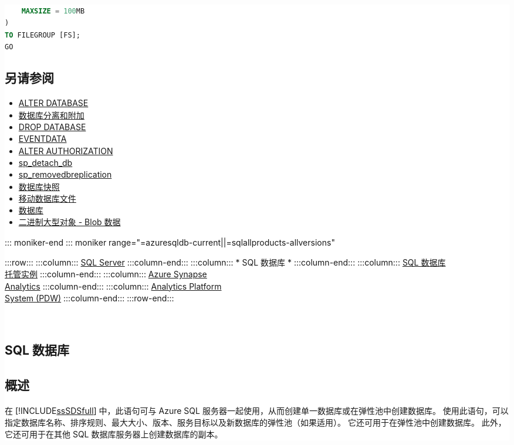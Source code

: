 ```sql
    MAXSIZE = 100MB
)
TO FILEGROUP [FS];
GO
```

## <a name="see-also"></a>另请参阅

- [ALTER DATABASE](../../t-sql/statements/alter-database-transact-sql.md)
- [数据库分离和附加](../../relational-databases/databases/database-detach-and-attach-sql-server.md)
- [DROP DATABASE](../../t-sql/statements/drop-database-transact-sql.md)
- [EVENTDATA](../../t-sql/functions/eventdata-transact-sql.md)
- [ALTER AUTHORIZATION](../../t-sql/statements/alter-authorization-transact-sql.md)
- [sp_detach_db](../../relational-databases/system-stored-procedures/sp-detach-db-transact-sql.md)
- [sp_removedbreplication](../../relational-databases/system-stored-procedures/sp-removedbreplication-transact-sql.md)
- [数据库快照](../../relational-databases/databases/database-snapshots-sql-server.md)
- [移动数据库文件](../../relational-databases/databases/move-database-files.md)
- [数据库](../../relational-databases/databases/databases.md)
- [二进制大型对象 - Blob 数据](../../relational-databases/blob/binary-large-object-blob-data-sql-server.md)

::: moniker-end
::: moniker range="=azuresqldb-current||=sqlallproducts-allversions"

:::row:::
    :::column:::
        [SQL Server](create-database-transact-sql.md?view=sql-server-2017)
    :::column-end:::
    :::column:::
        \* SQL 数据库 \*
    :::column-end:::
    :::column:::
        [SQL 数据库<br />托管实例](create-database-transact-sql.md?view=azuresqldb-mi-current)
    :::column-end:::
    :::column:::
        [Azure Synapse<br />Analytics](create-database-transact-sql.md?view=azure-sqldw-latest)
    :::column-end:::
    :::column:::
        [Analytics Platform<br />System (PDW)](create-database-transact-sql.md?view=aps-pdw-2016)
    :::column-end:::
:::row-end:::

&nbsp;

## <a name="sql-database"></a>SQL 数据库

## <a name="overview"></a>概述

在 [!INCLUDE[ssSDSfull](../../includes/sssdsfull-md.md)] 中，此语句可与 Azure SQL 服务器一起使用，从而创建单一数据库或在弹性池中创建数据库。 使用此语句，可以指定数据库名称、排序规则、最大大小、版本、服务目标以及新数据库的弹性池（如果适用）。 它还可用于在弹性池中创建数据库。 此外，它还可用于在其他 SQL 数据库服务器上创建数据库的副本。
